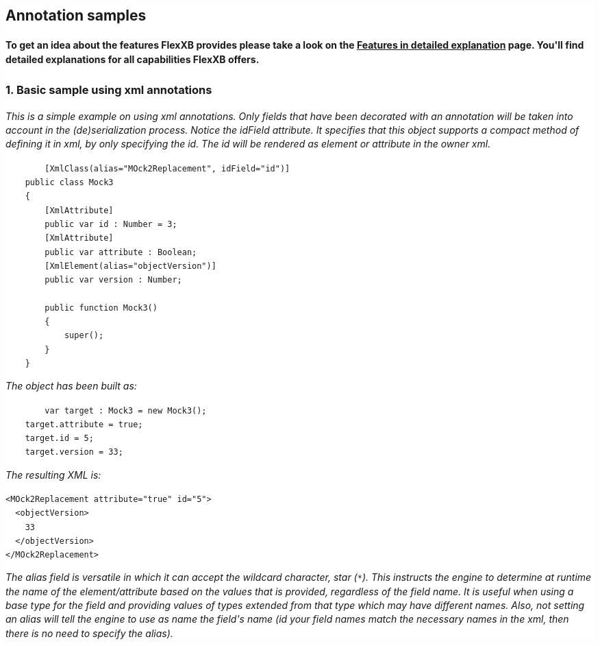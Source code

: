 ## Annotation samples ##

**To get an idea about the features FlexXB provides please take a look on the [Features in detailed explanation](FeaturesExplained.md) page. You'll find detailed explanations for all capabilities FlexXB offers.**

### 1. Basic sample using xml annotations ###

_This is a simple example on using xml annotations. Only fields that have been decorated with an annotation will be taken into account in the (de)serialization process. Notice the idField attribute. It specifies that this object supports a compact method of defining it in xml, by only specifying the id. The id will be rendered as element or attribute in the owner xml._

```
        [XmlClass(alias="MOck2Replacement", idField="id")]
	public class Mock3
	{
		[XmlAttribute]
		public var id : Number = 3;
		[XmlAttribute]
		public var attribute : Boolean;
		[XmlElement(alias="objectVersion")]
		public var version : Number;
		
		public function Mock3()
		{
			super();
		}
	}
```

_The object has been built as:_

```
        var target : Mock3 = new Mock3();
	target.attribute = true;
	target.id = 5;
	target.version = 33;
```

_The resulting XML is:_

```
<MOck2Replacement attribute="true" id="5">
  <objectVersion>
    33
  </objectVersion>
</MOck2Replacement>
```

_The alias field is versatile in which it can accept the wildcard character, star (`*`). This instructs the engine to determine at runtime the name of the element/attribute based on the values that is provided, regardless of the field name. It is useful when using a base type for the field and providing values of types extended from that type which may have different names. Also, not setting an alias will tell the engine to use as name the field's name (id your field names match the necessary names in the xml, then there is no need to specify the alias)._
